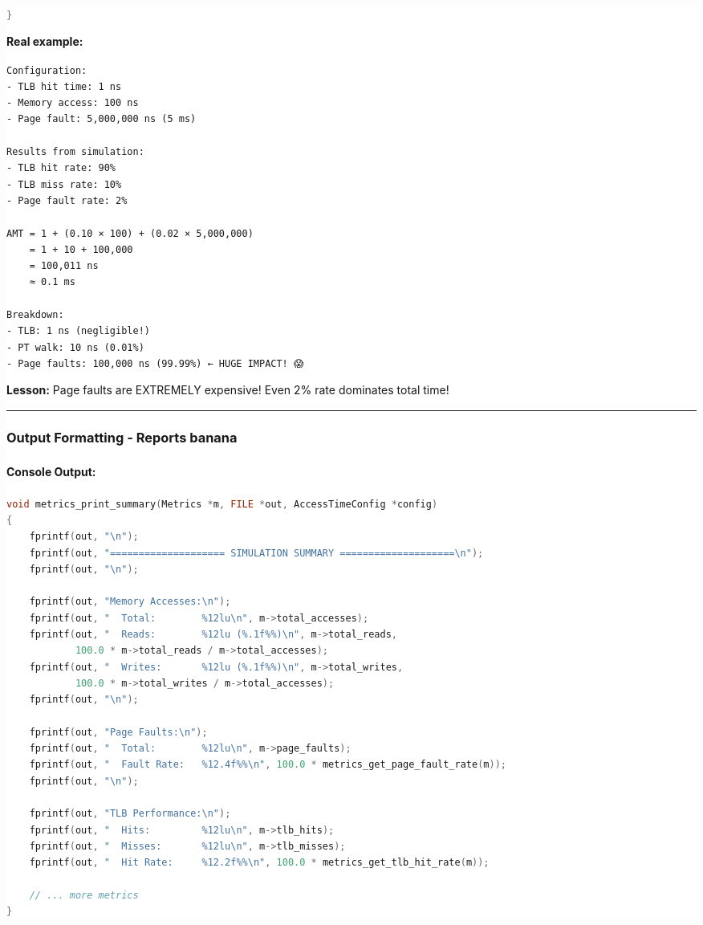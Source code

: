 ```c
}
```

**Real example:**

```
Configuration:
- TLB hit time: 1 ns
- Memory access: 100 ns
- Page fault: 5,000,000 ns (5 ms)

Results from simulation:
- TLB hit rate: 90%
- TLB miss rate: 10%
- Page fault rate: 2%

AMT = 1 + (0.10 × 100) + (0.02 × 5,000,000)
    = 1 + 10 + 100,000
    = 100,011 ns
    ≈ 0.1 ms

Breakdown:
- TLB: 1 ns (negligible!)
- PT walk: 10 ns (0.01%)
- Page faults: 100,000 ns (99.99%) ← HUGE IMPACT! 😱
```

**Lesson:**
Page faults are EXTREMELY expensive! Even 2% rate dominates total time!

---

### **Output Formatting** - Reports banana

#### Console Output:

```c
void metrics_print_summary(Metrics *m, FILE *out, AccessTimeConfig *config)
{
    fprintf(out, "\n");
    fprintf(out, "==================== SIMULATION SUMMARY ====================\n");
    fprintf(out, "\n");
    
    fprintf(out, "Memory Accesses:\n");
    fprintf(out, "  Total:        %12lu\n", m->total_accesses);
    fprintf(out, "  Reads:        %12lu (%.1f%%)\n", m->total_reads,
            100.0 * m->total_reads / m->total_accesses);
    fprintf(out, "  Writes:       %12lu (%.1f%%)\n", m->total_writes,
            100.0 * m->total_writes / m->total_accesses);
    fprintf(out, "\n");
    
    fprintf(out, "Page Faults:\n");
    fprintf(out, "  Total:        %12lu\n", m->page_faults);
    fprintf(out, "  Fault Rate:   %12.4f%%\n", 100.0 * metrics_get_page_fault_rate(m));
    fprintf(out, "\n");
    
    fprintf(out, "TLB Performance:\n");
    fprintf(out, "  Hits:         %12lu\n", m->tlb_hits);
    fprintf(out, "  Misses:       %12lu\n", m->tlb_misses);
    fprintf(out, "  Hit Rate:     %12.2f%%\n", 100.0 * metrics_get_tlb_hit_rate(m));
    
    // ... more metrics
}
```
